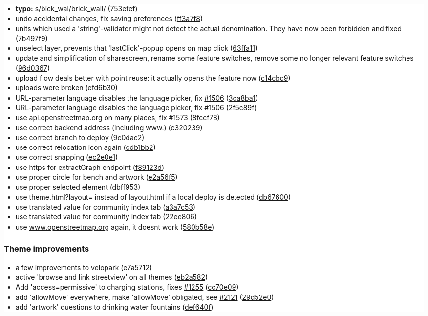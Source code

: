 * **typo:** s/bick_wal/brick_wall/ ([753efef](https://github.com/pietervdvn/MapComplete/commit/753efef38f1f1a4f731c0c66408c7adddb26a967))
* undo accidental changes, fix saving preferences ([ff3a7f8](https://github.com/pietervdvn/MapComplete/commit/ff3a7f8f4372d46b0aba61aa12115da4207f2331))
* units which used a 'string'-validator might not detect the actual denomination. They have now been forbidden and fixed ([7b497f9](https://github.com/pietervdvn/MapComplete/commit/7b497f991d788c991457f1167d472a77f2789cdc))
* unselect layer, prevents that 'lastClick'-popup opens on map click ([63ffa11](https://github.com/pietervdvn/MapComplete/commit/63ffa11238766962cab6b1c8cedcd0153504d45e))
* update and simplification of sharescreen, rename some feature switches, remove some no longer relevant feature switches ([96d0367](https://github.com/pietervdvn/MapComplete/commit/96d036781f55987732629355be118373c363830d))
* upload flow deals better with point reuse: it actually opens the feature now ([c14cbc9](https://github.com/pietervdvn/MapComplete/commit/c14cbc9fe95bf1d2432ea7290cae0d0f7a9b6ada))
* uploads were broken ([efd6b30](https://github.com/pietervdvn/MapComplete/commit/efd6b30e1b41024ee4b7c0f6cf69a49f87f5da69))
* URL-parameter language disables the language picker, fix [#1506](https://github.com/pietervdvn/MapComplete/issues/1506) ([3ca8ba1](https://github.com/pietervdvn/MapComplete/commit/3ca8ba18fd6a1569214f5d6298eca291cb8ceefc))
* URL-parameter language disables the language picker, fix [#1506](https://github.com/pietervdvn/MapComplete/issues/1506) ([2f5c89f](https://github.com/pietervdvn/MapComplete/commit/2f5c89f8c5a7aa7adbe83d1b9cf98e198f9f1aab))
* use api.openstreetmap.org on many places, fix [#1573](https://github.com/pietervdvn/MapComplete/issues/1573) ([8fccf78](https://github.com/pietervdvn/MapComplete/commit/8fccf784786074e22a4d437dc8a38c58bf54c375))
* use correct backend address (including www.) ([c320239](https://github.com/pietervdvn/MapComplete/commit/c320239610f15083d1d050f17e337780621f7dc3))
* use correct branch to deploy ([9c0dac2](https://github.com/pietervdvn/MapComplete/commit/9c0dac28ad0604026936cc68c5238927978b250a))
* use correct relocation icon again ([cdb1bb2](https://github.com/pietervdvn/MapComplete/commit/cdb1bb23b8e5df8bd1f2e0732ff14f3bd55935f5))
* use correct snapping ([ec2e0e1](https://github.com/pietervdvn/MapComplete/commit/ec2e0e1de168f9f4551f86ff73b070a6e4ccdd77))
* use https for extractGraph endpoint ([f89123d](https://github.com/pietervdvn/MapComplete/commit/f89123d318ebb24553b842884e0aad3b9adf6570))
* use proper circle for bench and artwork ([e2a56f5](https://github.com/pietervdvn/MapComplete/commit/e2a56f5e5cc469c95974625f561a4a5229b5cb9a))
* use proper selected element ([dbff953](https://github.com/pietervdvn/MapComplete/commit/dbff95309642178dcccb4a0a365a263c722c5a96))
* use theme.html?layout= instead of layout.html if a local deploy is detected ([db67600](https://github.com/pietervdvn/MapComplete/commit/db6760015f69239dc51cc47c866635927cd9dadf))
* use translated value for community index tab ([a3a7c53](https://github.com/pietervdvn/MapComplete/commit/a3a7c536fbce04698a05847da429d1bacc851aad))
* use translated value for community index tab ([22ee806](https://github.com/pietervdvn/MapComplete/commit/22ee806090a8679ea2951d84af47e4de8314925c))
* use www.openstreetmap.org again, it doesnt work ([580b58e](https://github.com/pietervdvn/MapComplete/commit/580b58e86a974432b068b073a047c22864621126))


### Theme improvements

* a few improvements to velopark ([e7a5712](https://github.com/pietervdvn/MapComplete/commit/e7a57125d797fdf3c31c66c1e0c54dfc5dc5a304))
* active 'browse and link streetview' on all themes ([eb2a582](https://github.com/pietervdvn/MapComplete/commit/eb2a582d4910edda5e8dd76d229c0637bc5ac4a5))
* Add 'access=permissive' to charging stations, fixes [#1255](https://github.com/pietervdvn/MapComplete/issues/1255) ([cc70e09](https://github.com/pietervdvn/MapComplete/commit/cc70e09e11f55c62276fe9fcc5cf4e9033ccc6f5))
* add 'allowMove' everywhere, make 'allowMove' obligated, see [#2121](https://github.com/pietervdvn/MapComplete/issues/2121) ([29d52e0](https://github.com/pietervdvn/MapComplete/commit/29d52e0fc69f16477fbfd6f5c08900890626f0be))
* add 'artwork' questions to drinking water fountains ([def640f](https://github.com/pietervdvn/MapComplete/commit/def640fb1c97c581e4688c8c0a50f4e295d9458b))